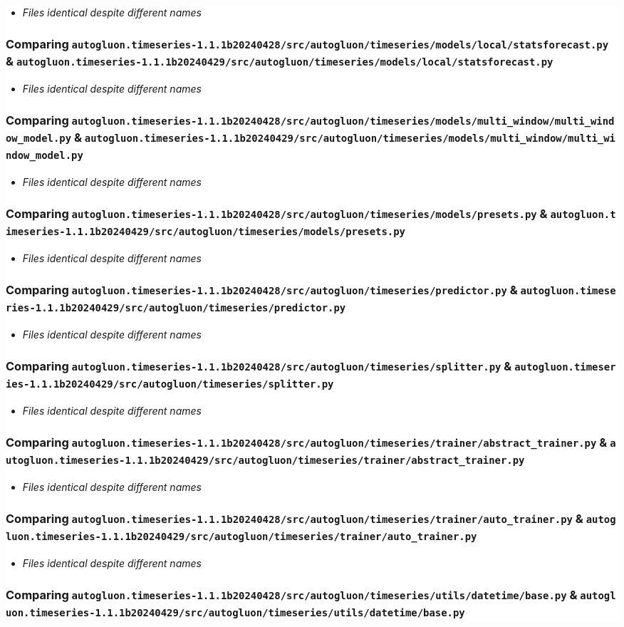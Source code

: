  * *Files identical despite different names*

### Comparing `autogluon.timeseries-1.1.1b20240428/src/autogluon/timeseries/models/local/statsforecast.py` & `autogluon.timeseries-1.1.1b20240429/src/autogluon/timeseries/models/local/statsforecast.py`

 * *Files identical despite different names*

### Comparing `autogluon.timeseries-1.1.1b20240428/src/autogluon/timeseries/models/multi_window/multi_window_model.py` & `autogluon.timeseries-1.1.1b20240429/src/autogluon/timeseries/models/multi_window/multi_window_model.py`

 * *Files identical despite different names*

### Comparing `autogluon.timeseries-1.1.1b20240428/src/autogluon/timeseries/models/presets.py` & `autogluon.timeseries-1.1.1b20240429/src/autogluon/timeseries/models/presets.py`

 * *Files identical despite different names*

### Comparing `autogluon.timeseries-1.1.1b20240428/src/autogluon/timeseries/predictor.py` & `autogluon.timeseries-1.1.1b20240429/src/autogluon/timeseries/predictor.py`

 * *Files identical despite different names*

### Comparing `autogluon.timeseries-1.1.1b20240428/src/autogluon/timeseries/splitter.py` & `autogluon.timeseries-1.1.1b20240429/src/autogluon/timeseries/splitter.py`

 * *Files identical despite different names*

### Comparing `autogluon.timeseries-1.1.1b20240428/src/autogluon/timeseries/trainer/abstract_trainer.py` & `autogluon.timeseries-1.1.1b20240429/src/autogluon/timeseries/trainer/abstract_trainer.py`

 * *Files identical despite different names*

### Comparing `autogluon.timeseries-1.1.1b20240428/src/autogluon/timeseries/trainer/auto_trainer.py` & `autogluon.timeseries-1.1.1b20240429/src/autogluon/timeseries/trainer/auto_trainer.py`

 * *Files identical despite different names*

### Comparing `autogluon.timeseries-1.1.1b20240428/src/autogluon/timeseries/utils/datetime/base.py` & `autogluon.timeseries-1.1.1b20240429/src/autogluon/timeseries/utils/datetime/base.py`
